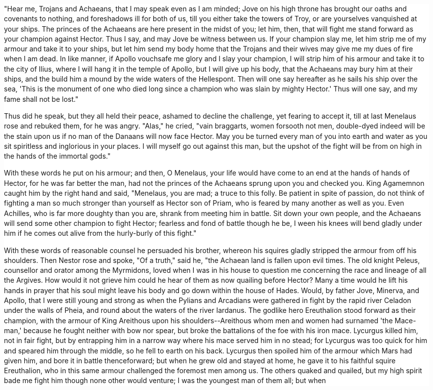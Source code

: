 "Hear me, Trojans and Achaeans, that I may speak even as I am minded;
Jove on his high throne has brought our oaths and covenants to nothing,
and foreshadows ill for both of us, till you either take the towers of
Troy, or are yourselves vanquished at your ships. The princes of the
Achaeans are here present in the midst of you; let him, then, that will
fight me stand forward as your champion against Hector. Thus I say, and
may Jove be witness between us. If your champion slay me, let him strip
me of my armour and take it to your ships, but let him send my body
home that the Trojans and their wives may give me my dues of fire when
I am dead. In like manner, if Apollo vouchsafe me glory and I slay your
champion, I will strip him of his armour and take it to the city of
Ilius, where I will hang it in the temple of Apollo, but I will give up
his body, that the Achaeans may bury him at their ships, and the build
him a mound by the wide waters of the Hellespont. Then will one say
hereafter as he sails his ship over the sea, 'This is the monument of
one who died long since a champion who was slain by mighty Hector.'
Thus will one say, and my fame shall not be lost."

Thus did he speak, but they all held their peace, ashamed to decline
the challenge, yet fearing to accept it, till at last Menelaus rose and
rebuked them, for he was angry. "Alas," he cried, "vain braggarts,
women forsooth not men, double-dyed indeed will be the stain upon us if
no man of the Danaans will now face Hector. May you be turned every man
of you into earth and water as you sit spiritless and inglorious in
your places. I will myself go out against this man, but the upshot of
the fight will be from on high in the hands of the immortal gods."

With these words he put on his armour; and then, O Menelaus, your life
would have come to an end at the hands of hands of Hector, for he was
far better the man, had not the princes of the Achaeans sprung upon you
and checked you. King Agamemnon caught him by the right hand and said,
"Menelaus, you are mad; a truce to this folly. Be patient in spite of
passion, do not think of fighting a man so much stronger than yourself
as Hector son of Priam, who is feared by many another as well as you.
Even Achilles, who is far more doughty than you are, shrank from
meeting him in battle. Sit down your own people, and the Achaeans will
send some other champion to fight Hector; fearless and fond of battle
though he be, I ween his knees will bend gladly under him if he comes
out alive from the hurly-burly of this fight."

With these words of reasonable counsel he persuaded his brother,
whereon his squires gladly stripped the armour from off his shoulders.
Then Nestor rose and spoke, "Of a truth," said he, "the Achaean land is
fallen upon evil times. The old knight Peleus, counsellor and orator
among the Myrmidons, loved when I was in his house to question me
concerning the race and lineage of all the Argives. How would it not
grieve him could he hear of them as now quailing before Hector? Many a
time would he lift his hands in prayer that his soul might leave his
body and go down within the house of Hades. Would, by father Jove,
Minerva, and Apollo, that I were still young and strong as when the
Pylians and Arcadians were gathered in fight by the rapid river Celadon
under the walls of Pheia, and round about the waters of the river
Iardanus. The godlike hero Ereuthalion stood forward as their champion,
with the armour of King Areithous upon his shoulders--Areithous whom
men and women had surnamed 'the Mace-man,' because he fought neither
with bow nor spear, but broke the battalions of the foe with his iron
mace. Lycurgus killed him, not in fair fight, but by entrapping him in
a narrow way where his mace served him in no stead; for Lycurgus was
too quick for him and speared him through the middle, so he fell to
earth on his back. Lycurgus then spoiled him of the armour which Mars
had given him, and bore it in battle thenceforward; but when he grew
old and stayed at home, he gave it to his faithful squire Ereuthalion,
who in this same armour challenged the foremost men among us. The
others quaked and quailed, but my high spirit bade me fight him though
none other would venture; I was the youngest man of them all; but when